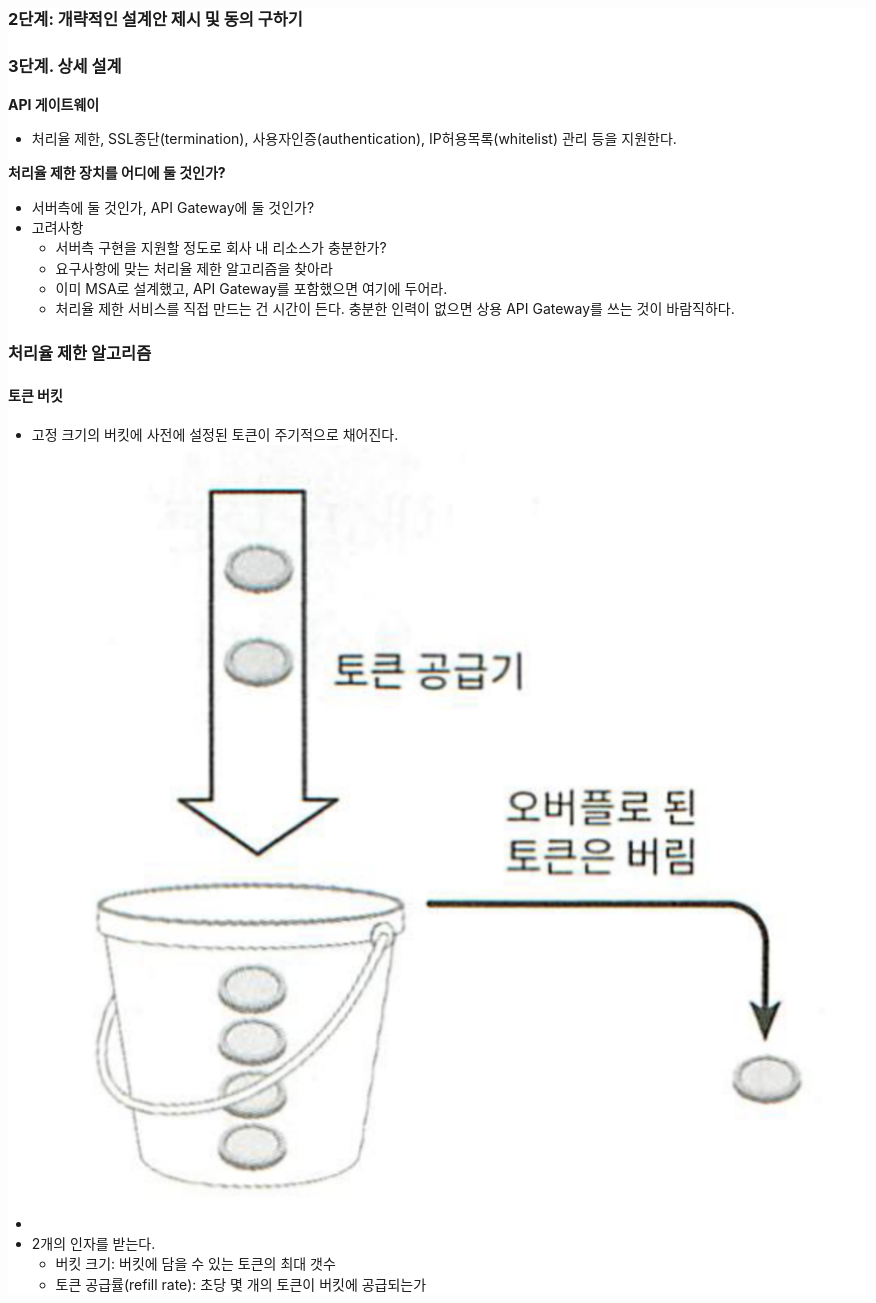 ### 2단계: 개략적인 설계안 제시 및 동의 구하기

### 3단계. 상세 설계
**API 게이트웨이**
- 처리율 제한, SSL종단(termination), 사용자인증(authentication), IP허용목록(whitelist) 관리 등을 지원한다.

**처리율 제한 장치를 어디에 둘 것인가?**
- 서버측에 둘 것인가, API Gateway에 둘 것인가?
- 고려사항
  - 서버측 구현을 지원할 정도로 회사 내 리소스가 충분한가?
  - 요구사항에 맞는 처리율 제한 알고리즘을 찾아라
  - 이미 MSA로 설계했고, API Gateway를 포함했으면 여기에 두어라.
  - 처리율 제한 서비스를 직접 만드는 건 시간이 든다. 충분한 인력이 없으면 상용 API Gateway를 쓰는 것이 바람직하다.

### 처리율 제한 알고리즘
#### 토큰 버킷
- 고정 크기의 버킷에 사전에 설정된 토큰이 주기적으로 채어진다.
- ![토큰 버킷 개념 설명](resources/4장_토큰버킷-1.png)
- 2개의 인자를 받는다.
  - 버킷 크기: 버킷에 담을 수 있는 토큰의 최대 갯수
  - 토큰 공급률(refill rate): 초당 몇 개의 토큰이 버킷에 공급되는가
